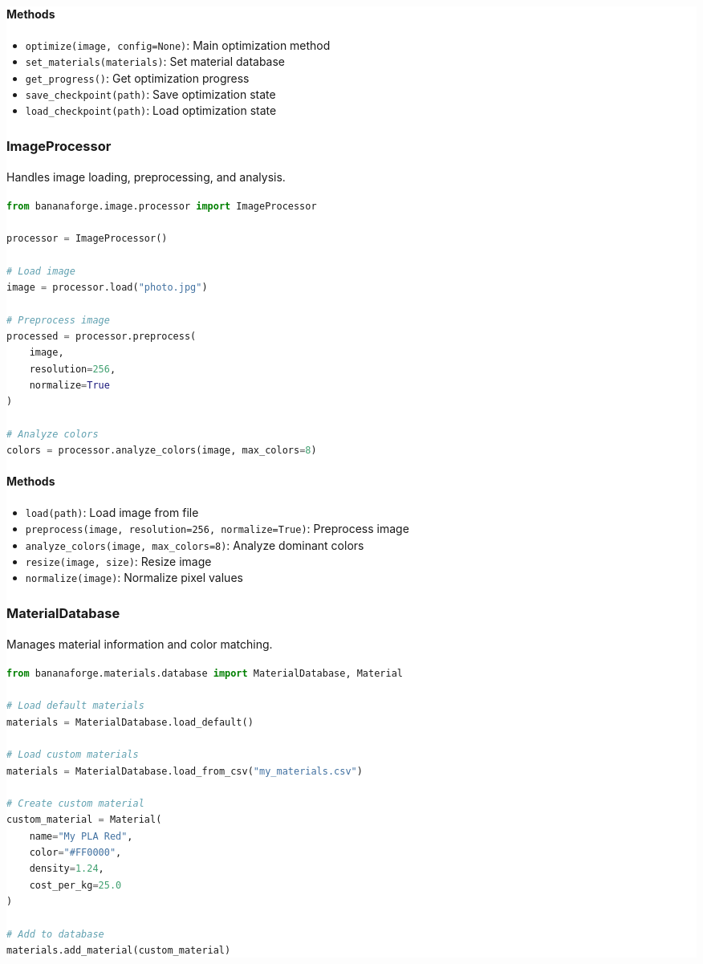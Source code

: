 #### Methods

- `optimize(image, config=None)`: Main optimization method
- `set_materials(materials)`: Set material database
- `get_progress()`: Get optimization progress
- `save_checkpoint(path)`: Save optimization state
- `load_checkpoint(path)`: Load optimization state

### ImageProcessor

Handles image loading, preprocessing, and analysis.

```python
from bananaforge.image.processor import ImageProcessor

processor = ImageProcessor()

# Load image
image = processor.load("photo.jpg")

# Preprocess image
processed = processor.preprocess(
    image,
    resolution=256,
    normalize=True
)

# Analyze colors
colors = processor.analyze_colors(image, max_colors=8)
```

#### Methods

- `load(path)`: Load image from file
- `preprocess(image, resolution=256, normalize=True)`: Preprocess image
- `analyze_colors(image, max_colors=8)`: Analyze dominant colors
- `resize(image, size)`: Resize image
- `normalize(image)`: Normalize pixel values

### MaterialDatabase

Manages material information and color matching.

```python
from bananaforge.materials.database import MaterialDatabase, Material

# Load default materials
materials = MaterialDatabase.load_default()

# Load custom materials
materials = MaterialDatabase.load_from_csv("my_materials.csv")

# Create custom material
custom_material = Material(
    name="My PLA Red",
    color="#FF0000",
    density=1.24,
    cost_per_kg=25.0
)

# Add to database
materials.add_material(custom_material)
```
